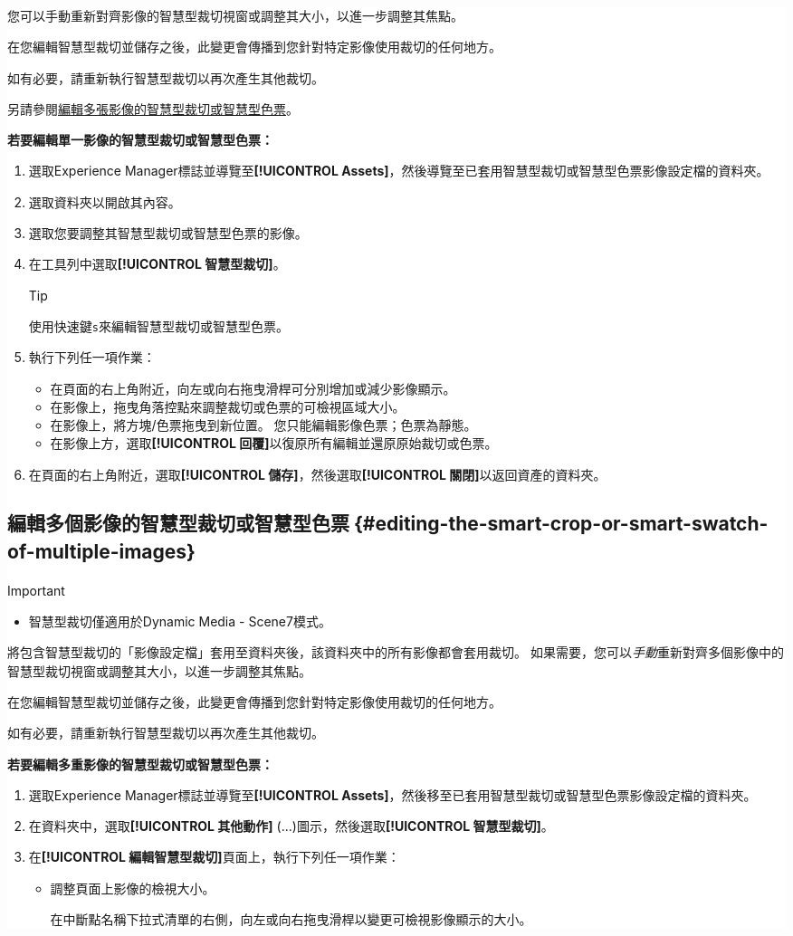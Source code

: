 您可以手動重新對齊影像的智慧型裁切視窗或調整其大小，以進一步調整其焦點。

在您編輯智慧型裁切並儲存之後，此變更會傳播到您針對特定影像使用裁切的任何地方。

如有必要，請重新執行智慧型裁切以再次產生其他裁切。

另請參閱[編輯多張影像的智慧型裁切或智慧型色票](#editing-the-smart-crop-or-smart-swatch-of-multiple-images)。

**若要編輯單一影像的智慧型裁切或智慧型色票：**

1. 選取Experience Manager標誌並導覽至&#x200B;**[!UICONTROL Assets]**，然後導覽至已套用智慧型裁切或智慧型色票影像設定檔的資料夾。
1. 選取資料夾以開啟其內容。
1. 選取您要調整其智慧型裁切或智慧型色票的影像。
1. 在工具列中選取&#x200B;**[!UICONTROL 智慧型裁切]**。

   >[!TIP]
   >
   >使用快速鍵`s`來編輯智慧型裁切或智慧型色票。

1. 執行下列任一項作業：

   * 在頁面的右上角附近，向左或向右拖曳滑桿可分別增加或減少影像顯示。
   * 在影像上，拖曳角落控點來調整裁切或色票的可檢視區域大小。
   * 在影像上，將方塊/色票拖曳到新位置。 您只能編輯影像色票；色票為靜態。
   * 在影像上方，選取&#x200B;**[!UICONTROL 回覆]**&#x200B;以復原所有編輯並還原原始裁切或色票。

1. 在頁面的右上角附近，選取&#x200B;**[!UICONTROL 儲存]**，然後選取&#x200B;**[!UICONTROL 關閉]**&#x200B;以返回資產的資料夾。

## 編輯多個影像的智慧型裁切或智慧型色票 {#editing-the-smart-crop-or-smart-swatch-of-multiple-images}

>[!IMPORTANT]
>
>* 智慧型裁切僅適用於Dynamic Media - Scene7模式。

將包含智慧型裁切的「影像設定檔」套用至資料夾後，該資料夾中的所有影像都會套用裁切。 如果需要，您可以&#x200B;*手動*&#x200B;重新對齊多個影像中的智慧型裁切視窗或調整其大小，以進一步調整其焦點。

在您編輯智慧型裁切並儲存之後，此變更會傳播到您針對特定影像使用裁切的任何地方。

如有必要，請重新執行智慧型裁切以再次產生其他裁切。

**若要編輯多重影像的智慧型裁切或智慧型色票：**

1. 選取Experience Manager標誌並導覽至&#x200B;**[!UICONTROL Assets]**，然後移至已套用智慧型裁切或智慧型色票影像設定檔的資料夾。
1. 在資料夾中，選取&#x200B;**[!UICONTROL 其他動作]** (...)圖示，然後選取&#x200B;**[!UICONTROL 智慧型裁切]**。

1. 在&#x200B;**[!UICONTROL 編輯智慧型裁切]**&#x200B;頁面上，執行下列任一項作業：

   * 調整頁面上影像的檢視大小。

     在中斷點名稱下拉式清單的右側，向左或向右拖曳滑桿以變更可檢視影像顯示的大小。
